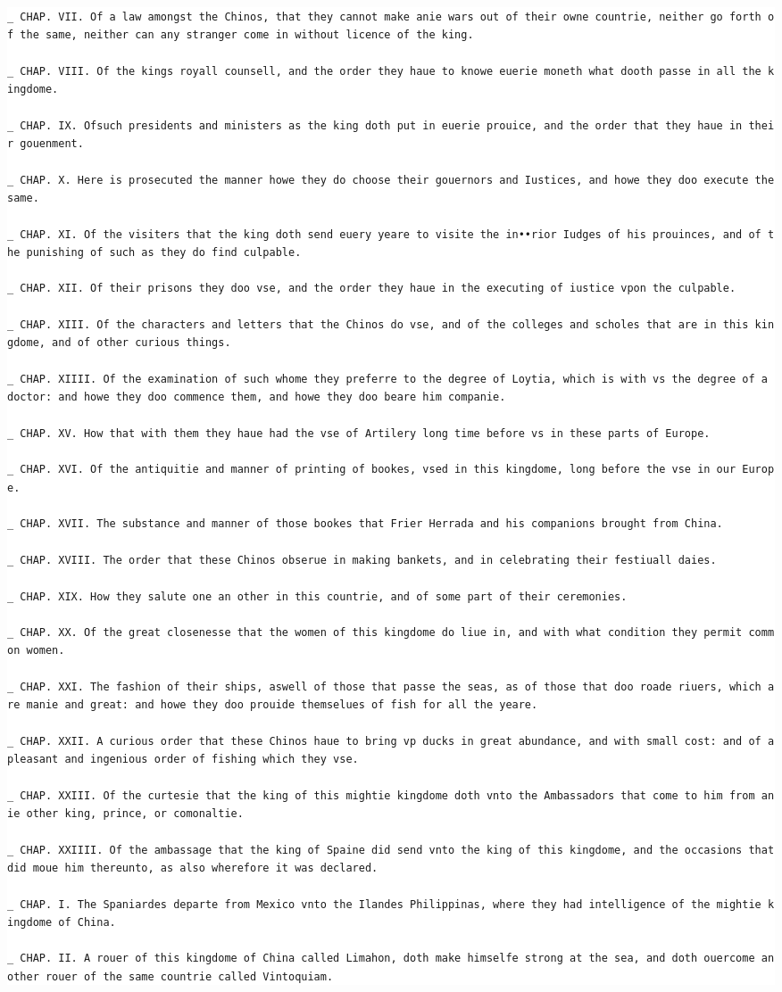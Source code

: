    _ CHAP. VII. Of a law amongst the Chinos, that they cannot make anie wars out of their owne countrie, neither go forth of the same, neither can any stranger come in without licence of the king.

    _ CHAP. VIII. Of the kings royall counsell, and the order they haue to knowe euerie moneth what dooth passe in all the kingdome.

    _ CHAP. IX. Ofsuch presidents and ministers as the king doth put in euerie prouice, and the order that they haue in their gouenment.

    _ CHAP. X. Here is prosecuted the manner howe they do choose their gouernors and Iustices, and howe they doo execute the same.

    _ CHAP. XI. Of the visiters that the king doth send euery yeare to visite the in••rior Iudges of his prouinces, and of the punishing of such as they do find culpable.

    _ CHAP. XII. Of their prisons they doo vse, and the order they haue in the executing of iustice vpon the culpable.

    _ CHAP. XIII. Of the characters and letters that the Chinos do vse, and of the colleges and scholes that are in this kingdome, and of other curious things.

    _ CHAP. XIIII. Of the examination of such whome they preferre to the degree of Loytia, which is with vs the degree of a doctor: and howe they doo commence them, and howe they doo beare him companie.

    _ CHAP. XV. How that with them they haue had the vse of Artilery long time before vs in these parts of Europe.

    _ CHAP. XVI. Of the antiquitie and manner of printing of bookes, vsed in this kingdome, long before the vse in our Europe.

    _ CHAP. XVII. The substance and manner of those bookes that Frier Herrada and his companions brought from China.

    _ CHAP. XVIII. The order that these Chinos obserue in making bankets, and in celebrating their festiuall daies.

    _ CHAP. XIX. How they salute one an other in this countrie, and of some part of their ceremonies.

    _ CHAP. XX. Of the great closenesse that the women of this kingdome do liue in, and with what condition they permit common women.

    _ CHAP. XXI. The fashion of their ships, aswell of those that passe the seas, as of those that doo roade riuers, which are manie and great: and howe they doo prouide themselues of fish for all the yeare.

    _ CHAP. XXII. A curious order that these Chinos haue to bring vp ducks in great abundance, and with small cost: and of a pleasant and ingenious order of fishing which they vse.

    _ CHAP. XXIII. Of the curtesie that the king of this mightie kingdome doth vnto the Ambassadors that come to him from anie other king, prince, or comonaltie.

    _ CHAP. XXIIII. Of the ambassage that the king of Spaine did send vnto the king of this kingdome, and the occasions that did moue him thereunto, as also wherefore it was declared.

    _ CHAP. I. The Spaniardes departe from Mexico vnto the Ilandes Philippinas, where they had intelligence of the mightie kingdome of China.

    _ CHAP. II. A rouer of this kingdome of China called Limahon, doth make himselfe strong at the sea, and doth ouercome an other rouer of the same countrie called Vintoquiam.
